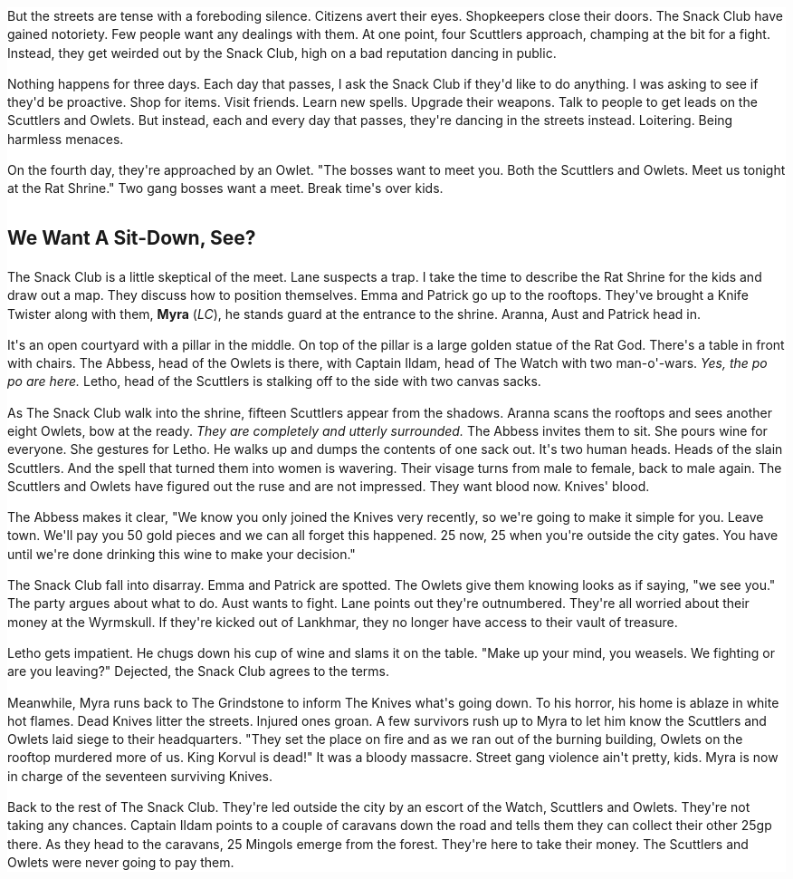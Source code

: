 But the streets are tense with a foreboding silence. Citizens avert their eyes. Shopkeepers close their doors.  The Snack Club have gained notoriety. Few people want any dealings with them. At one point, four Scuttlers approach, champing at the bit for a fight. Instead, they get weirded out by the Snack Club, high on a bad reputation dancing in public.

Nothing happens for three days. Each day that passes, I ask the Snack Club if they'd like to do anything. I was asking to see if they'd be proactive. Shop for items. Visit friends. Learn new spells. Upgrade their weapons. Talk to people to get leads on the Scuttlers and Owlets. But instead, each and every day that passes, they're dancing in the streets instead. Loitering. Being harmless menaces. 

On the fourth day, they're approached by an Owlet. "The bosses want to meet you. Both the Scuttlers and Owlets. Meet us tonight at the Rat Shrine." Two gang bosses want a meet. Break time's over kids. 

## We Want A Sit-Down, See?

The Snack Club is a little skeptical of the meet. Lane suspects a trap. I take the time to describe the Rat Shrine for the kids and draw out a map. They discuss how to position themselves. Emma and Patrick go up to the rooftops. They've brought a Knife Twister along with them, **Myra** (_LC_), he stands guard at the entrance to the shrine. Aranna, Aust and Patrick head in.

It's an open courtyard with a pillar in the middle. On top of the pillar is a large golden statue of the Rat God. There's a table in front with chairs. The Abbess, head of the Owlets is there, with Captain Ildam, head of The Watch with two man-o'-wars. _Yes, the po po are here._ Letho, head of the Scuttlers is stalking off to the side with two canvas sacks.

As The Snack Club walk into the shrine, fifteen Scuttlers appear from the shadows. Aranna scans the rooftops and sees another eight Owlets, bow at the ready. _They are completely and utterly surrounded._ The Abbess invites them to sit. She pours wine for everyone. She gestures for Letho. He walks up and dumps the contents of one sack out. It's two human heads. Heads of the slain Scuttlers. And the spell that turned them into women is wavering. Their visage turns from male to female, back to male again. The Scuttlers and Owlets have figured out the ruse and are not impressed. They want blood now. Knives' blood.

The Abbess makes it clear, "We know you only joined the Knives very recently, so we're going to make it simple for you. Leave town. We'll pay you 50 gold pieces and we can all forget this happened. 25 now, 25 when you're outside the city gates. You have until we're done drinking this wine to make your decision."

The Snack Club fall into disarray. Emma and Patrick are spotted. The Owlets give them knowing looks as if saying, "we see you." The party argues about what to do. Aust wants to fight. Lane points out they're outnumbered. They're all worried about their money at the Wyrmskull. If they're kicked out of Lankhmar, they no longer have access to their vault of treasure.

Letho gets impatient. He chugs down his cup of wine and slams it on the table. "Make up your mind, you weasels. We fighting or are you leaving?" Dejected, the Snack Club agrees to the terms. 

Meanwhile, Myra runs back to The Grindstone to inform The Knives what's going down. To his horror, his home is ablaze in white hot flames. Dead Knives litter the streets. Injured ones groan. A few survivors rush up to Myra to let him know the Scuttlers and Owlets laid siege to their headquarters. "They set the place on fire and as we ran out of the burning building, Owlets on the rooftop murdered more of us. King Korvul is dead!" It was a bloody massacre. Street gang violence ain't pretty, kids. Myra is now in charge of the seventeen surviving Knives.

Back to the rest of The Snack Club. They're led outside the city by an escort of the Watch, Scuttlers and Owlets. They're not taking any chances. Captain Ildam points to a couple of caravans down the road and tells them they can collect their other 25gp there. As they head to the caravans, 25 Mingols emerge from the forest. They're here to take their money. The Scuttlers and Owlets  were never going to pay them.
